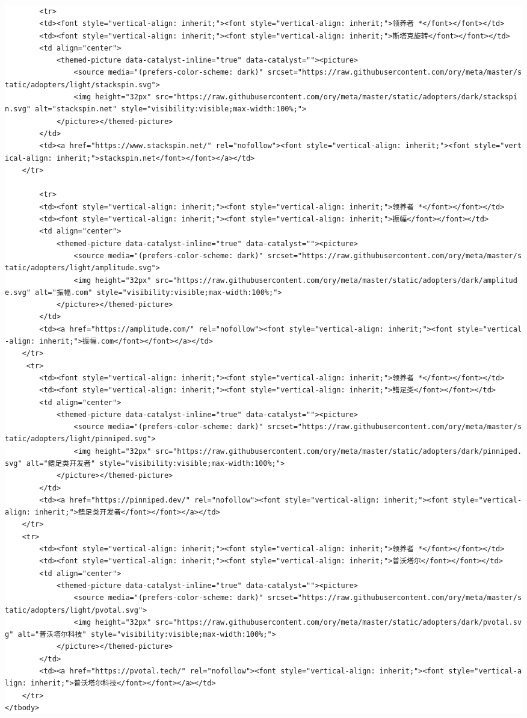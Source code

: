             <tr>
            <td><font style="vertical-align: inherit;"><font style="vertical-align: inherit;">领养者 *</font></font></td>
            <td><font style="vertical-align: inherit;"><font style="vertical-align: inherit;">斯塔克旋转</font></font></td>
            <td align="center">
                <themed-picture data-catalyst-inline="true" data-catalyst=""><picture>
                    <source media="(prefers-color-scheme: dark)" srcset="https://raw.githubusercontent.com/ory/meta/master/static/adopters/light/stackspin.svg">
                    <img height="32px" src="https://raw.githubusercontent.com/ory/meta/master/static/adopters/dark/stackspin.svg" alt="stackspin.net" style="visibility:visible;max-width:100%;">
                </picture></themed-picture>
            </td>
            <td><a href="https://www.stackspin.net/" rel="nofollow"><font style="vertical-align: inherit;"><font style="vertical-align: inherit;">stackspin.net</font></font></a></td>
        </tr>
        
            <tr>
            <td><font style="vertical-align: inherit;"><font style="vertical-align: inherit;">领养者 *</font></font></td>
            <td><font style="vertical-align: inherit;"><font style="vertical-align: inherit;">振幅</font></font></td>
            <td align="center">
                <themed-picture data-catalyst-inline="true" data-catalyst=""><picture>
                    <source media="(prefers-color-scheme: dark)" srcset="https://raw.githubusercontent.com/ory/meta/master/static/adopters/light/amplitude.svg">
                    <img height="32px" src="https://raw.githubusercontent.com/ory/meta/master/static/adopters/dark/amplitude.svg" alt="振幅.com" style="visibility:visible;max-width:100%;">
                </picture></themed-picture>
            </td>
            <td><a href="https://amplitude.com/" rel="nofollow"><font style="vertical-align: inherit;"><font style="vertical-align: inherit;">振幅.com</font></font></a></td>
        </tr>
         <tr>
            <td><font style="vertical-align: inherit;"><font style="vertical-align: inherit;">领养者 *</font></font></td>
            <td><font style="vertical-align: inherit;"><font style="vertical-align: inherit;">鳍足类</font></font></td>
            <td align="center">
                <themed-picture data-catalyst-inline="true" data-catalyst=""><picture>
                    <source media="(prefers-color-scheme: dark)" srcset="https://raw.githubusercontent.com/ory/meta/master/static/adopters/light/pinniped.svg">
                    <img height="32px" src="https://raw.githubusercontent.com/ory/meta/master/static/adopters/dark/pinniped.svg" alt="鳍足类开发者" style="visibility:visible;max-width:100%;">
                </picture></themed-picture>
            </td>
            <td><a href="https://pinniped.dev/" rel="nofollow"><font style="vertical-align: inherit;"><font style="vertical-align: inherit;">鳍足类开发者</font></font></a></td>
        </tr>         
        <tr>
            <td><font style="vertical-align: inherit;"><font style="vertical-align: inherit;">领养者 *</font></font></td>
            <td><font style="vertical-align: inherit;"><font style="vertical-align: inherit;">普沃塔尔</font></font></td>
            <td align="center">
                <themed-picture data-catalyst-inline="true" data-catalyst=""><picture>
                    <source media="(prefers-color-scheme: dark)" srcset="https://raw.githubusercontent.com/ory/meta/master/static/adopters/light/pvotal.svg">
                    <img height="32px" src="https://raw.githubusercontent.com/ory/meta/master/static/adopters/dark/pvotal.svg" alt="普沃塔尔科技" style="visibility:visible;max-width:100%;">
                </picture></themed-picture>
            </td>
            <td><a href="https://pvotal.tech/" rel="nofollow"><font style="vertical-align: inherit;"><font style="vertical-align: inherit;">普沃塔尔科技</font></font></a></td>
        </tr>
    </tbody>